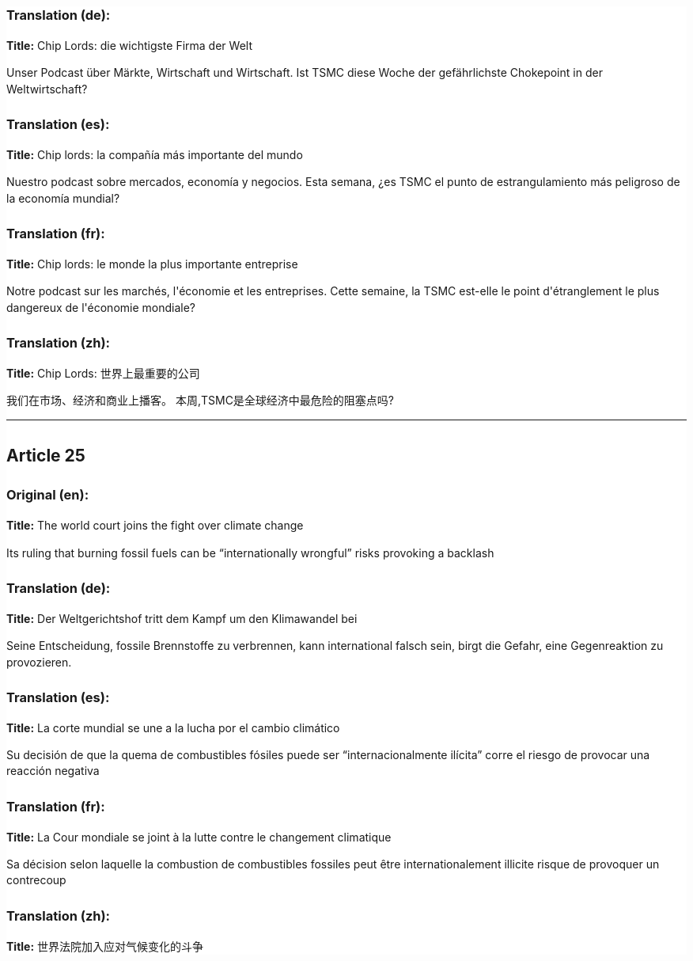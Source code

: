 ### Translation (de):
**Title:** Chip Lords: die wichtigste Firma der Welt

Unser Podcast über Märkte, Wirtschaft und Wirtschaft. Ist TSMC diese Woche der gefährlichste Chokepoint in der Weltwirtschaft?

### Translation (es):
**Title:** Chip lords: la compañía más importante del mundo

Nuestro podcast sobre mercados, economía y negocios. Esta semana, ¿es TSMC el punto de estrangulamiento más peligroso de la economía mundial?

### Translation (fr):
**Title:** Chip lords: le monde la plus importante entreprise

Notre podcast sur les marchés, l'économie et les entreprises. Cette semaine, la TSMC est-elle le point d'étranglement le plus dangereux de l'économie mondiale?

### Translation (zh):
**Title:** Chip Lords: 世界上最重要的公司

我们在市场、经济和商业上播客。 本周,TSMC是全球经济中最危险的阻塞点吗?

---

## Article 25
### Original (en):
**Title:** The world court joins the fight over climate change

Its ruling that burning fossil fuels can be “internationally wrongful” risks provoking a backlash

### Translation (de):
**Title:** Der Weltgerichtshof tritt dem Kampf um den Klimawandel bei

Seine Entscheidung, fossile Brennstoffe zu verbrennen, kann international falsch sein, birgt die Gefahr, eine Gegenreaktion zu provozieren.

### Translation (es):
**Title:** La corte mundial se une a la lucha por el cambio climático

Su decisión de que la quema de combustibles fósiles puede ser “internacionalmente ilícita” corre el riesgo de provocar una reacción negativa

### Translation (fr):
**Title:** La Cour mondiale se joint à la lutte contre le changement climatique

Sa décision selon laquelle la combustion de combustibles fossiles peut être internationalement illicite risque de provoquer un contrecoup

### Translation (zh):
**Title:** 世界法院加入应对气候变化的斗争
